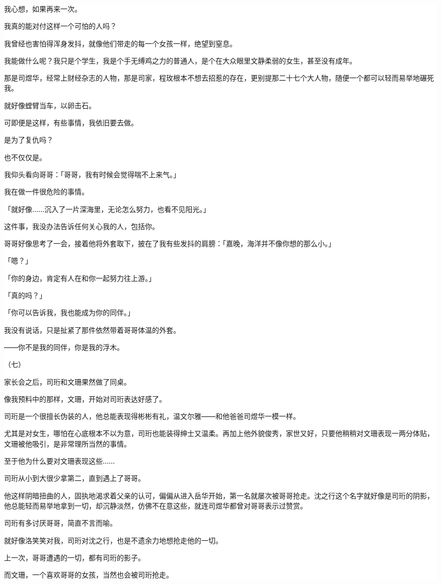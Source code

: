 我心想，如果再来一次。

我真的能对付这样一个可怕的人吗？

我曾经也害怕得浑身发抖，就像他们带走的每一个女孩一样，绝望到窒息。

我能做什么呢？我只是个学生，我是个手无缚鸡之力的普通人，是个在大众眼里文静柔弱的女生，甚至没有成年。

那是司煜华，经常上财经杂志的人物，那是司家，程玫根本不想去招惹的存在，更别提那二十七个大人物，随便一个都可以轻而易举地碾死我。

就好像螳臂当车，以卵击石。

可即便是这样，有些事情，我依旧要去做。

是为了复仇吗？

也不仅仅是。

我仰头看向哥哥：「哥哥，我有时候会觉得喘不上来气。」

我在做一件很危险的事情。

「就好像……沉入了一片深海里，无论怎么努力，也看不见阳光。」

这件事，我没办法告诉任何关心我的人，包括你。

哥哥好像思考了一会，接着他将外套取下，披在了我有些发抖的肩膀：「嘉晚，海洋并不像你想的那么小。」

「嗯？」

「你的身边，肯定有人在和你一起努力往上游。」

「真的吗？」

「你可以告诉我，我也能成为你的同伴。」

我没有说话，只是扯紧了那件依然带着哥哥体温的外套。

——你不是我的同伴，你是我的浮木。

（七）

家长会之后，司珩和文珊果然做了同桌。

像我预料中的那样，文珊，开始对司珩表达好感了。

司珩是一个很擅长伪装的人，他总能表现得彬彬有礼，温文尔雅——和他爸爸司煜华一模一样。

尤其是对女生，哪怕在心底根本不以为意，司珩也能装得绅士又温柔。再加上他外貌俊秀，家世又好，只要他稍稍对文珊表现一两分体贴，文珊被他吸引，是非常理所当然的事情。

至于他为什么要对文珊表现这些……

司珩从小到大很少拿第二，直到遇上了哥哥。

他这样阴暗扭曲的人，固执地渴求着父亲的认可，偏偏从进入岳华开始，第一名就屡次被哥哥抢走。沈之行这个名字就好像是司珩的阴影，他总能轻而易举地拿到一切，却沉静淡然，仿佛不在意这些，就连司煜华都曾对哥哥表示过赞赏。

司珩有多讨厌哥哥，简直不言而喻。

就好像洛笑笑对我，司珩对沈之行，也是不遗余力地想抢走他的一切。

上一次，哥哥遭遇的一切，都有司珩的影子。

而文珊，一个喜欢哥哥的女孩，当然也会被司珩抢走。
